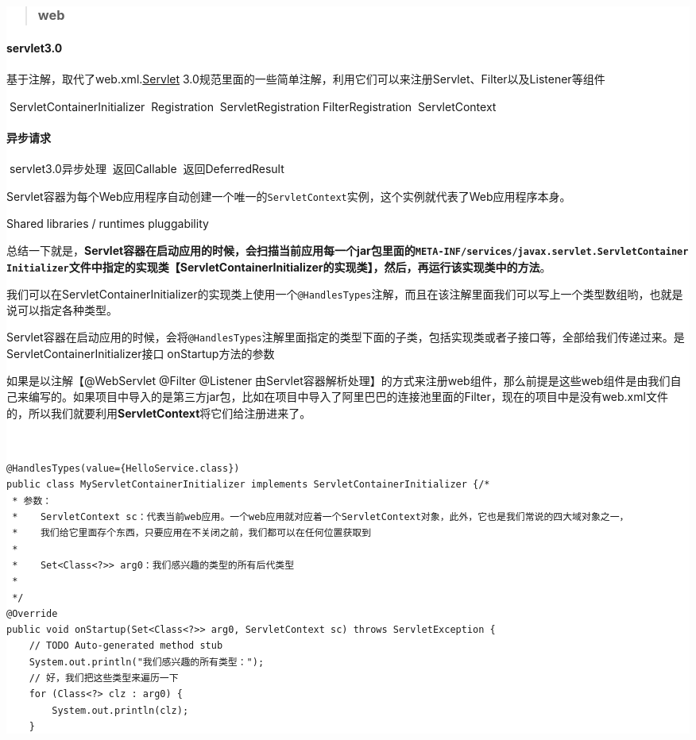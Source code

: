 

> ### 	web

#### 		servlet3.0

基于注解，取代了web.xml.[Servlet](https://so.csdn.net/so/search?q=Servlet&spm=1001.2101.3001.7020) 3.0规范里面的一些简单注解，利用它们可以来注册Servlet、Filter以及Listener等组件



​	ServletContainerInitializer
​			Registration
​			ServletRegistration
​			FilterRegistration
​			ServletContext

#### 		异步请求

​	servlet3.0异步处理
​			返回Callable
​			返回DeferredResult



Servlet容器为每个Web应用程序自动创建一个唯一的`ServletContext`实例，这个实例就代表了Web应用程序本身。

Shared libraries / runtimes pluggability



总结一下就是，**Servlet容器在启动应用的时候，会扫描当前应用每一个jar包里面的`META-INF/services/javax.servlet.ServletContainerInitializer`文件中指定的实现类【ServletContainerInitializer的实现类】，然后，再运行该实现类中的方法**。

我们可以在ServletContainerInitializer的实现类上使用一个`@HandlesTypes`注解，而且在该注解里面我们可以写上一个类型数组哟，也就是说可以指定各种类型。

Servlet容器在启动应用的时候，会将`@HandlesTypes`注解里面指定的类型下面的子类，包括实现类或者子接口等，全部给我们传递过来。是ServletContainerInitializer接口 onStartup方法的参数

如果是以注解【@WebServlet @Filter @Listener 由Servlet容器解析处理】的方式来注册web组件，那么前提是这些web组件是由我们自己来编写的。如果项目中导入的是第三方jar包，比如在项目中导入了阿里巴巴的连接池里面的Filter，现在的项目中是没有web.xml文件的，所以我们就要利用**ServletContext**将它们给注册进来了。


​	

	@HandlesTypes(value={HelloService.class})
	public class MyServletContainerInitializer implements ServletContainerInitializer {/*
	 * 参数：
	 *    ServletContext sc：代表当前web应用。一个web应用就对应着一个ServletContext对象，此外，它也是我们常说的四大域对象之一，
	 *    我们给它里面存个东西，只要应用在不关闭之前，我们都可以在任何位置获取到
	 *    
	 *    Set<Class<?>> arg0：我们感兴趣的类型的所有后代类型
	 *    
	 */
	@Override
	public void onStartup(Set<Class<?>> arg0, ServletContext sc) throws ServletException {
		// TODO Auto-generated method stub
		System.out.println("我们感兴趣的所有类型：");
		// 好，我们把这些类型来遍历一下
		for (Class<?> clz : arg0) {
			System.out.println(clz);
		}
		